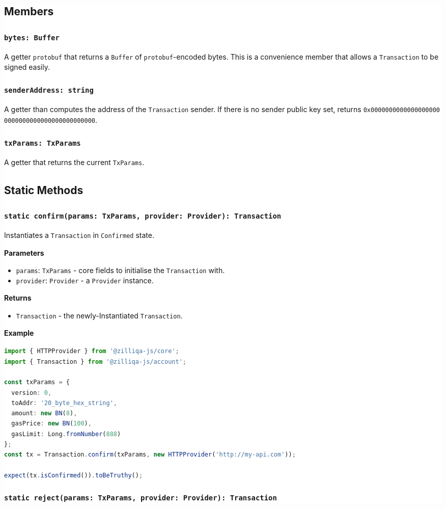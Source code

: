 ## Members

### `bytes: Buffer`

A getter `protobuf` that returns a `Buffer` of `protobuf`-encoded bytes. This
is a convenience member that allows a `Transaction` to be signed easily.

### `senderAddress: string`

A getter than computes the address of the `Transaction` sender. If there is no
sender public key set, returns `0x00000000000000000000000000000000000000000000`.

### `txParams: TxParams`

A getter that returns the current `TxParams`.

## Static Methods

### `static confirm(params: TxParams, provider: Provider): Transaction`

Instantiates a `Transaction` in `Confirmed` state.

**Parameters**

- `params`: `TxParams` - core fields to initialise the `Transaction` with.
- `provider`: `Provider` - a `Provider` instance.

**Returns**

- `Transaction` - the newly-Instantiated `Transaction`.

**Example**

```typescript
import { HTTPProvider } from '@zilliqa-js/core';
import { Transaction } from '@zilliqa-js/account';

const txParams = {
  version: 0,
  toAddr: '20_byte_hex_string',
  amount: new BN(8),
  gasPrice: new BN(100),
  gasLimit: Long.fromNumber(888)
};
const tx = Transaction.confirm(txParams, new HTTPProvider('http://my-api.com'));

expect(tx.isConfirmed()).toBeTruthy();
```

### `static reject(params: TxParams, provider: Provider): Transaction`
